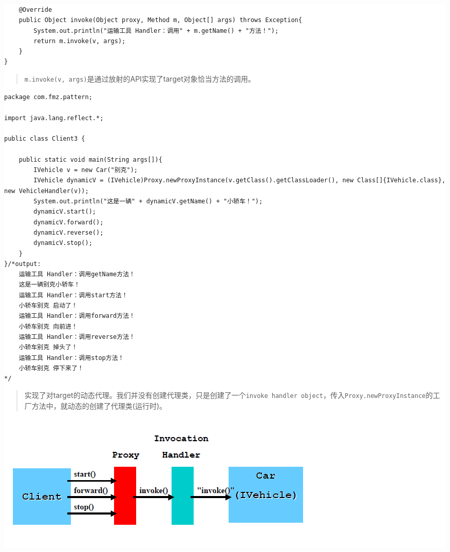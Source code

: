         @Override
        public Object invoke(Object proxy, Method m, Object[] args) throws Exception{
            System.out.println("运输工具 Handler：调用" + m.getName() + "方法！");
            return m.invoke(v, args);
        }
    }

> `m.invoke(v, args)`是通过放射的API实现了target对象恰当方法的调用。

    package com.fmz.pattern;

    import java.lang.reflect.*;

    public class Client3 {

        public static void main(String args[]){
            IVehicle v = new Car("别克");
            IVehicle dynamicV = (IVehicle)Proxy.newProxyInstance(v.getClass().getClassLoader(), new Class[]{IVehicle.class}, new VehicleHandler(v));
            System.out.println("这是一辆" + dynamicV.getName() + "小轿车！");
            dynamicV.start();
            dynamicV.forward();
            dynamicV.reverse();
            dynamicV.stop();
        }
    }/*output:
        运输工具 Handler：调用getName方法！
        这是一辆别克小轿车！
        运输工具 Handler：调用start方法！
        小轿车别克 启动了！
        运输工具 Handler：调用forward方法！
        小轿车别克 向前进！
        运输工具 Handler：调用reverse方法！
        小轿车别克 掉头了！
        运输工具 Handler：调用stop方法！
        小轿车别克 停下来了！
    */

> 实现了对target的动态代理。我们并没有创建代理类，只是创建了一个`invoke handler object`，传入`Proxy.newProxyInstance`的工厂方法中，就动态的创建了代理类(运行时)。

![java动态代理](/img/posts/java-dynamic-proxy.png)

